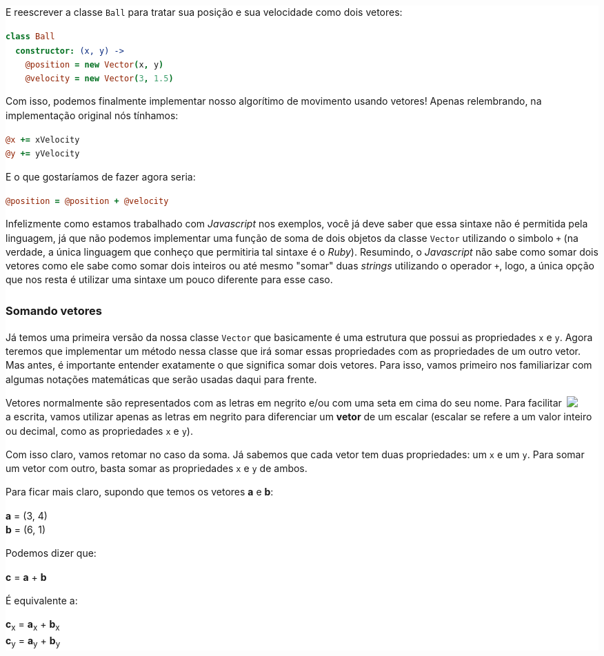 E reescrever a classe `Ball` para tratar sua posição e sua velocidade como dois vetores:

```coffeescript
class Ball
  constructor: (x, y) ->
    @position = new Vector(x, y)
    @velocity = new Vector(3, 1.5)
```

Com isso, podemos finalmente implementar nosso algorítimo de movimento usando vetores! Apenas relembrando, na implementação original nós tínhamos:

```coffeescript
@x += xVelocity
@y += yVelocity
```

E o que gostaríamos de fazer agora seria:

```coffeescript
@position = @position + @velocity
```

Infelizmente como estamos trabalhado com _Javascript_ nos exemplos, você já deve saber que essa sintaxe não é permitida pela linguagem, já que não podemos implementar uma função de soma de dois objetos da classe `Vector` utilizando o simbolo `+` (na verdade, a única linguagem que conheço que permitiria tal sintaxe é o _Ruby_). Resumindo, o _Javascript_ não sabe como somar dois vetores como ele sabe como somar dois inteiros ou até mesmo "somar" duas _strings_ utilizando o operador `+`, logo, a única opção que nos resta é utilizar uma sintaxe um pouco diferente para esse caso.

### Somando vetores

Já temos uma primeira versão da nossa classe `Vector` que basicamente é uma estrutura que possui as propriedades `x` e `y`. Agora teremos que implementar um método nessa classe que irá somar essas propriedades com as propriedades de um outro vetor. Mas antes, é importante entender exatamente o que significa somar dois vetores. Para isso, vamos primeiro nos familiarizar com algumas notações matemáticas que serão usadas daqui para frente.

<img src="/images/vector-notation.png" style="display: block; float: right; margin-right: 30px" />

Vetores normalmente são representados com as letras em negrito e/ou com uma seta em cima do seu nome. Para facilitar a escrita, vamos utilizar apenas as letras em negrito para diferenciar um __vetor__ de um escalar (escalar se refere a um valor inteiro ou decimal, como as propriedades `x` e `y`).

Com isso claro, vamos retomar no caso da soma. Já sabemos que cada vetor tem duas propriedades: um `x` e um `y`. Para somar um vetor com outro, basta somar as propriedades `x` e `y` de ambos.

Para ficar mais claro, supondo que temos os vetores __a__ e __b__:

__a__ = (3, 4)  
__b__ = (6, 1)

Podemos dizer que:

__c__ = __a__ + __b__

É equivalente a:

__c__<sub>x</sub> = __a__<sub>x</sub> + __b__<sub>x</sub>  
__c__<sub>y</sub> = __a__<sub>y</sub> + __b__<sub>y</sub>
